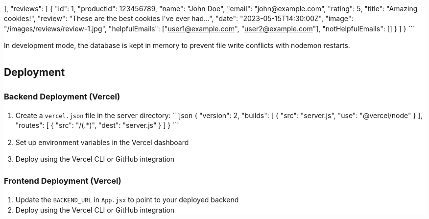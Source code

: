   ],
  "reviews": [
    {
      "id": 1,
      "productId": 123456789,
      "name": "John Doe",
      "email": "john@example.com",
      "rating": 5,
      "title": "Amazing cookies!",
      "review": "These are the best cookies I've ever had...",
      "date": "2023-05-15T14:30:00Z",
      "image": "/images/reviews/review-1.jpg",
      "helpfulEmails": ["user1@example.com", "user2@example.com"],
      "notHelpfulEmails": []
    }
  ]
}
\`\`\`

In development mode, the database is kept in memory to prevent file write conflicts with nodemon restarts.

## Deployment

### Backend Deployment (Vercel)
1. Create a `vercel.json` file in the server directory:
\`\`\`json
{
  "version": 2,
  "builds": [
    {
      "src": "server.js",
      "use": "@vercel/node"
    }
  ],
  "routes": [
    {
      "src": "/(.*)",
      "dest": "server.js"
    }
  ]
}
\`\`\`

2. Set up environment variables in the Vercel dashboard
3. Deploy using the Vercel CLI or GitHub integration

### Frontend Deployment (Vercel)
1. Update the `BACKEND_URL` in `App.jsx` to point to your deployed backend
2. Deploy using the Vercel CLI or GitHub integration
